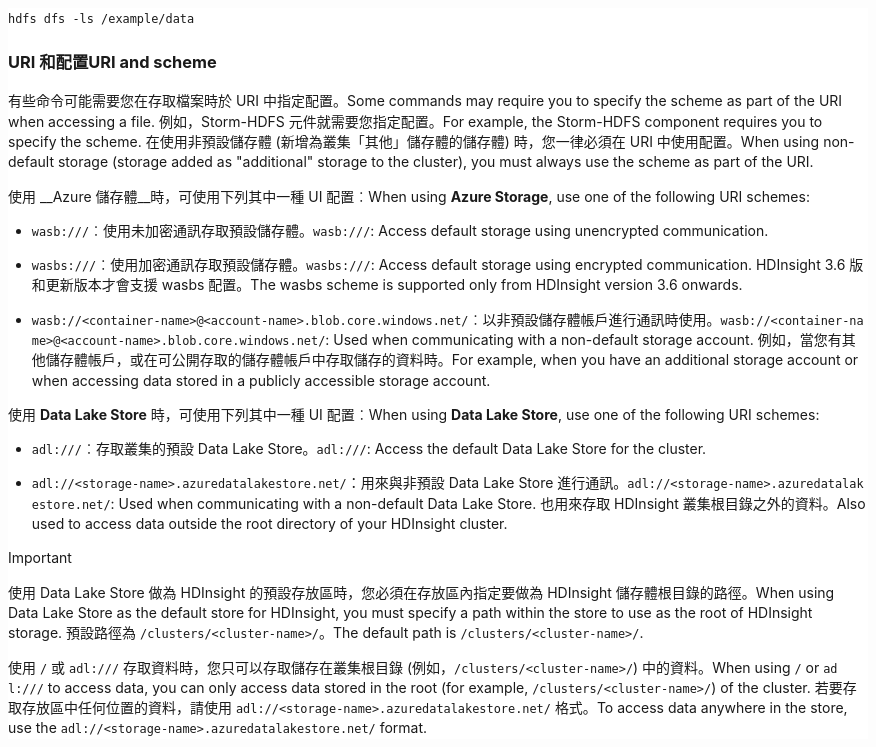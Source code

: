     hdfs dfs -ls /example/data

### <a name="uri-and-scheme"></a><span data-ttu-id="0d42d-173">URI 和配置</span><span class="sxs-lookup"><span data-stu-id="0d42d-173">URI and scheme</span></span>

<span data-ttu-id="0d42d-174">有些命令可能需要您在存取檔案時於 URI 中指定配置。</span><span class="sxs-lookup"><span data-stu-id="0d42d-174">Some commands may require you to specify the scheme as part of the URI when accessing a file.</span></span> <span data-ttu-id="0d42d-175">例如，Storm-HDFS 元件就需要您指定配置。</span><span class="sxs-lookup"><span data-stu-id="0d42d-175">For example, the Storm-HDFS component requires you to specify the scheme.</span></span> <span data-ttu-id="0d42d-176">在使用非預設儲存體 (新增為叢集「其他」儲存體的儲存體) 時，您一律必須在 URI 中使用配置。</span><span class="sxs-lookup"><span data-stu-id="0d42d-176">When using non-default storage (storage added as "additional" storage to the cluster), you must always use the scheme as part of the URI.</span></span>

<span data-ttu-id="0d42d-177">使用 __Azure 儲存體__時，可使用下列其中一種 UI 配置︰</span><span class="sxs-lookup"><span data-stu-id="0d42d-177">When using __Azure Storage__, use one of the following URI schemes:</span></span>

* <span data-ttu-id="0d42d-178">`wasb:///`︰使用未加密通訊存取預設儲存體。</span><span class="sxs-lookup"><span data-stu-id="0d42d-178">`wasb:///`: Access default storage using unencrypted communication.</span></span>

* <span data-ttu-id="0d42d-179">`wasbs:///`︰使用加密通訊存取預設儲存體。</span><span class="sxs-lookup"><span data-stu-id="0d42d-179">`wasbs:///`: Access default storage using encrypted communication.</span></span>  <span data-ttu-id="0d42d-180">HDInsight 3.6 版和更新版本才會支援 wasbs 配置。</span><span class="sxs-lookup"><span data-stu-id="0d42d-180">The wasbs scheme is supported only from HDInsight version 3.6 onwards.</span></span>

* <span data-ttu-id="0d42d-181">`wasb://<container-name>@<account-name>.blob.core.windows.net/`︰以非預設儲存體帳戶進行通訊時使用。</span><span class="sxs-lookup"><span data-stu-id="0d42d-181">`wasb://<container-name>@<account-name>.blob.core.windows.net/`: Used when communicating with a non-default storage account.</span></span> <span data-ttu-id="0d42d-182">例如，當您有其他儲存體帳戶，或在可公開存取的儲存體帳戶中存取儲存的資料時。</span><span class="sxs-lookup"><span data-stu-id="0d42d-182">For example, when you have an additional storage account or when accessing data stored in a publicly accessible storage account.</span></span>

<span data-ttu-id="0d42d-183">使用 __Data Lake Store__ 時，可使用下列其中一種 UI 配置︰</span><span class="sxs-lookup"><span data-stu-id="0d42d-183">When using __Data Lake Store__, use one of the following URI schemes:</span></span>

* <span data-ttu-id="0d42d-184">`adl:///`︰存取叢集的預設 Data Lake Store。</span><span class="sxs-lookup"><span data-stu-id="0d42d-184">`adl:///`: Access the default Data Lake Store for the cluster.</span></span>

* <span data-ttu-id="0d42d-185">`adl://<storage-name>.azuredatalakestore.net/`：用來與非預設 Data Lake Store 進行通訊。</span><span class="sxs-lookup"><span data-stu-id="0d42d-185">`adl://<storage-name>.azuredatalakestore.net/`: Used when communicating with a non-default Data Lake Store.</span></span> <span data-ttu-id="0d42d-186">也用來存取 HDInsight 叢集根目錄之外的資料。</span><span class="sxs-lookup"><span data-stu-id="0d42d-186">Also used to access data outside the root directory of your HDInsight cluster.</span></span>

> [!IMPORTANT]
> <span data-ttu-id="0d42d-187">使用 Data Lake Store 做為 HDInsight 的預設存放區時，您必須在存放區內指定要做為 HDInsight 儲存體根目錄的路徑。</span><span class="sxs-lookup"><span data-stu-id="0d42d-187">When using Data Lake Store as the default store for HDInsight, you must specify a path within the store to use as the root of HDInsight storage.</span></span> <span data-ttu-id="0d42d-188">預設路徑為 `/clusters/<cluster-name>/`。</span><span class="sxs-lookup"><span data-stu-id="0d42d-188">The default path is `/clusters/<cluster-name>/`.</span></span>
>
> <span data-ttu-id="0d42d-189">使用 `/` 或 `adl:///` 存取資料時，您只可以存取儲存在叢集根目錄 (例如，`/clusters/<cluster-name>/`) 中的資料。</span><span class="sxs-lookup"><span data-stu-id="0d42d-189">When using `/` or `adl:///` to access data, you can only access data stored in the root (for example, `/clusters/<cluster-name>/`) of the cluster.</span></span> <span data-ttu-id="0d42d-190">若要存取存放區中任何位置的資料，請使用 `adl://<storage-name>.azuredatalakestore.net/` 格式。</span><span class="sxs-lookup"><span data-stu-id="0d42d-190">To access data anywhere in the store, use the `adl://<storage-name>.azuredatalakestore.net/` format.</span></span>
